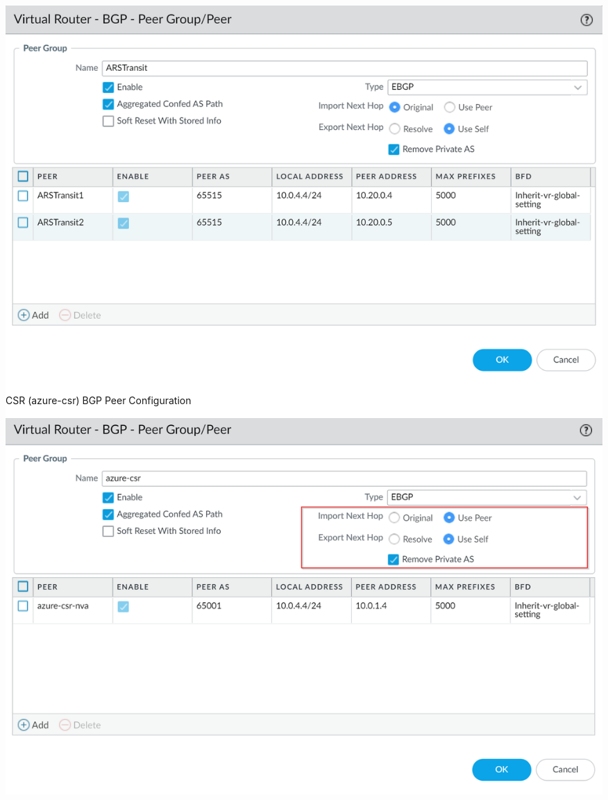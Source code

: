 ![ars-transit-peers-lab5](assets/pan-ars-transit-peers.png)

CSR (azure-csr) BGP Peer Configuration

![pan-csr-peer](assets/pan-csr-peer.png)

